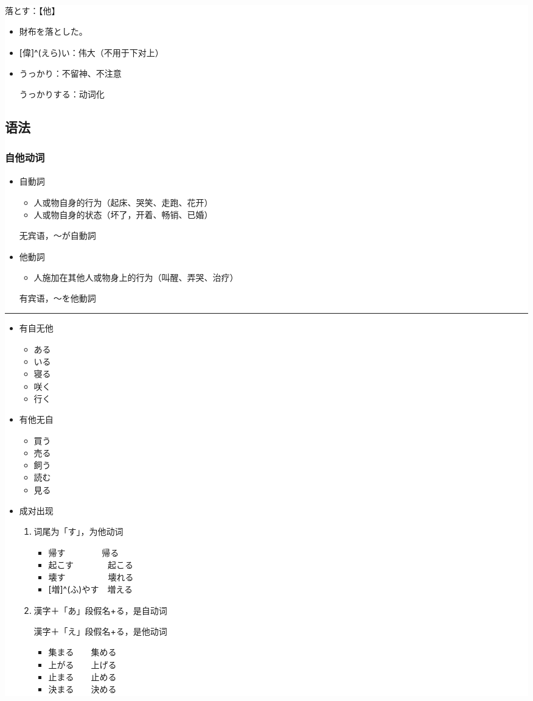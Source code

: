   落とす：【他】

  - 財布を落とした。

- [偉]^(えら)い：伟大（不用于下对上）

- うっかり：不留神、不注意

  うっかりする：动词化

## 语法

### 自他动词

- 自動詞

  - 人或物自身的行为（起床、哭笑、走跑、花开）
  - 人或物自身的状态（坏了，开着、畅销、已婚）

  无宾语，～が自動詞

- 他動詞

  - 人施加在其他人或物身上的行为（叫醒、弄哭、治疗）

  有宾语，～を他動詞

---

- 有自无他

  - ある
  - いる
  - 寝る
  - 咲く
  - 行く

- 有他无自

  - 買う
  - 売る
  - 飼う
  - 読む
  - 見る

- 成对出现

  1. 词尾为「す」，为他动词

     - 帰す	　　　　帰る
     - 起こす　　　　起こる
     - 壊す　　　　　壊れる
     - [増]^(ふ)やす　増える

  2. 漢字＋「あ」段假名+る，是自动词

     漢字＋「え」段假名+る，是他动词

     - 集まる　　集める
     - 上がる　　上げる
     - 止まる　　止める
     - 決まる　　決める

